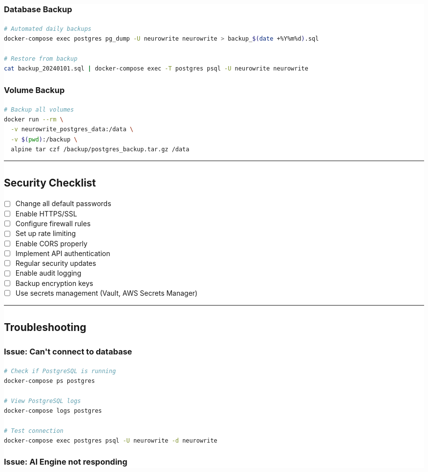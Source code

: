 ### Database Backup

```bash
# Automated daily backups
docker-compose exec postgres pg_dump -U neurowrite neurowrite > backup_$(date +%Y%m%d).sql

# Restore from backup
cat backup_20240101.sql | docker-compose exec -T postgres psql -U neurowrite neurowrite
```

### Volume Backup

```bash
# Backup all volumes
docker run --rm \
  -v neurowrite_postgres_data:/data \
  -v $(pwd):/backup \
  alpine tar czf /backup/postgres_backup.tar.gz /data
```

---

## Security Checklist

- [ ] Change all default passwords
- [ ] Enable HTTPS/SSL
- [ ] Configure firewall rules
- [ ] Set up rate limiting
- [ ] Enable CORS properly
- [ ] Implement API authentication
- [ ] Regular security updates
- [ ] Enable audit logging
- [ ] Backup encryption keys
- [ ] Use secrets management (Vault, AWS Secrets Manager)

---

## Troubleshooting

### Issue: Can't connect to database

```bash
# Check if PostgreSQL is running
docker-compose ps postgres

# View PostgreSQL logs
docker-compose logs postgres

# Test connection
docker-compose exec postgres psql -U neurowrite -d neurowrite
```

### Issue: AI Engine not responding
